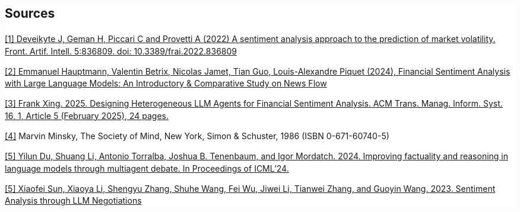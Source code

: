 
## Sources
[\[1\] Deveikyte J, Geman H, Piccari C and Provetti A (2022) A sentiment analysis approach to the prediction of market volatility. Front. Artif. Intell. 5:836809. doi: 10.3389/frai.2022.836809](https://www.researchgate.net/publication/347947909_A_Sentiment_Analysis_Approach_to_the_Prediction_of_Market_Volatility)

[\[2\] Emmanuel Hauptmann, Valentin Betrix, Nicolas Jamet, Tian Guo, Louis-Alexandre Piquet (2024), Financial Sentiment Analysis with Large Language Models: An Introductory & Comparative Study on News Flow](https://www.ram-ai.com/sites/default/files/2024-04/202404_ramai_financial-sentiment-analysis-with-llm.pdf)


[\[3\] Frank Xing. 2025. Designing Heterogeneous LLM Agents for Financial Sentiment Analysis. ACM Trans. Manag. Inform. Syst. 16, 1, Article 5 (February 2025), 24 pages.](https://doi.org/10.1145/3688399)

[\[4\]](#) Marvin Minsky, The Society of Mind, New York, Simon & Schuster, 1986 (ISBN 0-671-60740-5)

[\[5\] Yilun Du, Shuang Li, Antonio Torralba, Joshua B. Tenenbaum, and Igor Mordatch. 2024. Improving factuality and reasoning in language models through multiagent debate. In Proceedings of ICML’24.](https://doi.org/10.48550/ARXIV.2305.14325)

[\[5\] Xiaofei Sun, Xiaoya Li, Shengyu Zhang, Shuhe Wang, Fei Wu, Jiwei Li, Tianwei Zhang, and Guoyin Wang. 2023. Sentiment Analysis through LLM Negotiations](https://doi.org/10.48550/ARXIV.2311.01876)